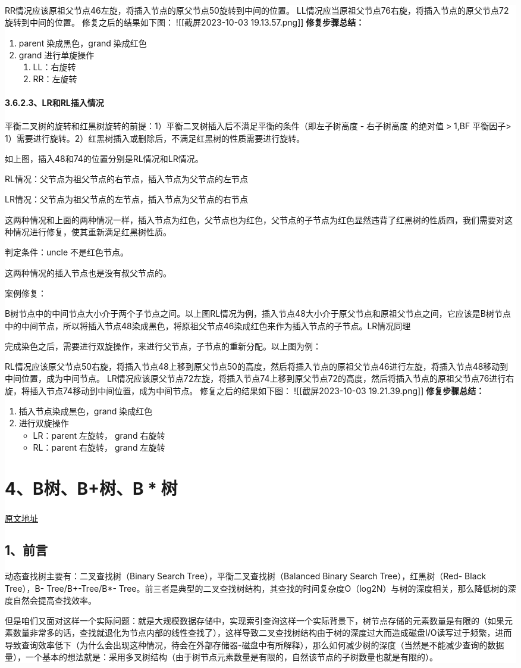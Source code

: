 RR情况应该原祖父节点46左旋，将插入节点的原父节点50旋转到中间的位置。
LL情况应当原祖父节点76右旋，将插入节点的原父节点72旋转到中间的位置。
修复之后的结果如下图：
![[截屏2023-10-03 19.13.57.png]]
**修复步骤总结：**

1. parent 染成黑色，grand 染成红色
2. grand 进行单旋操作 
    1. LL：右旋转
    2. RR：左旋转

#### 3.6.2.3、LR和RL插入情况
平衡二叉树的旋转和红黑树旋转的前提：1）平衡二叉树插入后不满足平衡的条件（即左子树高度 - 右子树高度 的绝对值 > 1,BF 平衡因子> 1）需要进行旋转。2）红黑树插入或删除后，不满足红黑树的性质需要进行旋转。

如上图，插入48和74的位置分别是RL情况和LR情况。

RL情况：父节点为祖父节点的右节点，插入节点为父节点的左节点

LR情况：父节点为祖父节点的左节点，插入节点为父节点的右节点

这两种情况和上面的两种情况一样，插入节点为红色，父节点也为红色，父节点的子节点为红色显然违背了红黑树的性质四，我们需要对这种情况进行修复，使其重新满足红黑树性质。

判定条件：uncle 不是红色节点。

这两种情况的插入节点也是没有叔父节点的。

案例修复：

B树节点中的中间节点大小介于两个子节点之间。以上图RL情况为例，插入节点48大小介于原父节点和原祖父节点之间，它应该是B树节点中的中间节点，所以将插入节点48染成黑色，将原祖父节点46染成红色来作为插入节点的子节点。LR情况同理

完成染色之后，需要进行双旋操作，来进行父节点，子节点的重新分配。以上图为例：

RL情况应该原父节点50右旋，将插入节点48上移到原父节点50的高度，然后将插入节点的原祖父节点46进行左旋，将插入节点48移动到中间位置，成为中间节点。
LR情况应该原父节点72左旋，将插入节点74上移到原父节点72的高度，然后将插入节点的原祖父节点76进行右旋，将插入节点74移动到中间位置，成为中间节点。
修复之后的结果如下图：
![[截屏2023-10-03 19.21.39.png]]
**修复步骤总结：**

1. 插入节点染成黑色，grand 染成红色
2. 进行双旋操作 
    - LR：parent 左旋转， grand 右旋转
    - RL：parent 右旋转， grand 左旋转


# 4、B树、B+树、B * 树
[原文地址](http://t.csdnimg.cn/DWArz)

## 1、前言
动态查找树主要有：二叉查找树（Binary Search Tree），平衡二叉查找树（Balanced Binary Search Tree），红黑树（Red- Black Tree），B- Tree/B+-Tree/B*- Tree。前三者是典型的二叉查找树结构，其查找的时间复杂度O（log2N）与树的深度相关，那么降低树的深度自然会提高查找效率。

但是咱们又面对这样一个实际问题：就是大规模数据存储中，实现索引查询这样一个实际背景下，树节点存储的元素数量是有限的（如果元素数量非常多的话，查找就退化为节点内部的线性查找了），这样导致二叉查找树结构由于树的深度过大而造成磁盘I/O读写过于频繁，进而导致查询效率低下（为什么会出现这种情况，待会在外部存储器-磁盘中有所解释），那么如何减少树的深度（当然是不能减少查询的数据量），一个基本的想法就是：采用多叉树结构（由于树节点元素数量是有限的，自然该节点的子树数量也就是有限的）。
